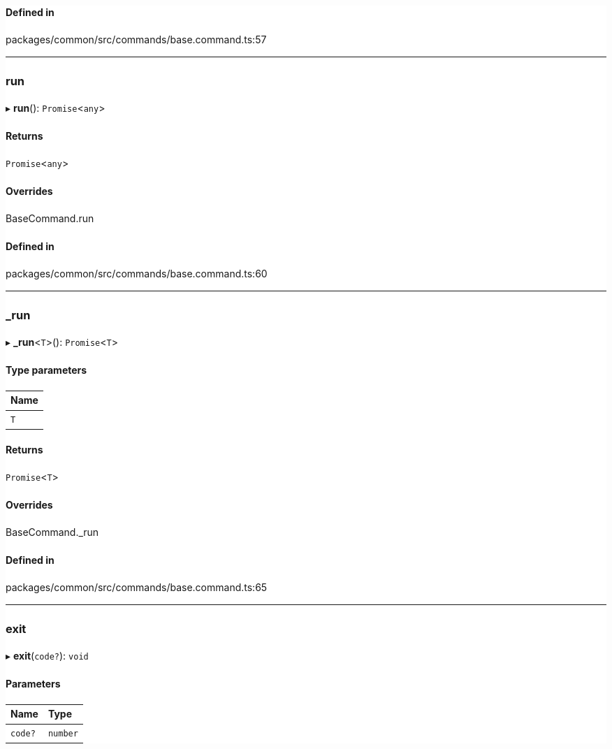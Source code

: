 #### Defined in

packages/common/src/commands/base.command.ts:57

___

### run

▸ **run**(): `Promise`<`any`\>

#### Returns

`Promise`<`any`\>

#### Overrides

BaseCommand.run

#### Defined in

packages/common/src/commands/base.command.ts:60

___

### \_run

▸ **_run**<`T`\>(): `Promise`<`T`\>

#### Type parameters

| Name |
| :------ |
| `T` |

#### Returns

`Promise`<`T`\>

#### Overrides

BaseCommand.\_run

#### Defined in

packages/common/src/commands/base.command.ts:65

___

### exit

▸ **exit**(`code?`): `void`

#### Parameters

| Name | Type |
| :------ | :------ |
| `code?` | `number` |
